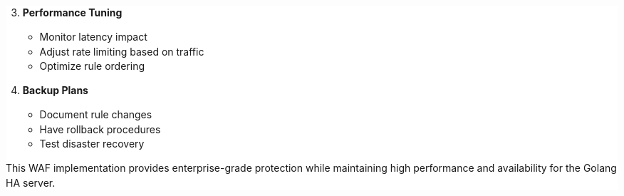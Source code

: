 3. **Performance Tuning**
   - Monitor latency impact
   - Adjust rate limiting based on traffic
   - Optimize rule ordering

4. **Backup Plans**
   - Document rule changes
   - Have rollback procedures
   - Test disaster recovery

This WAF implementation provides enterprise-grade protection while maintaining high performance and availability for the Golang HA server.
